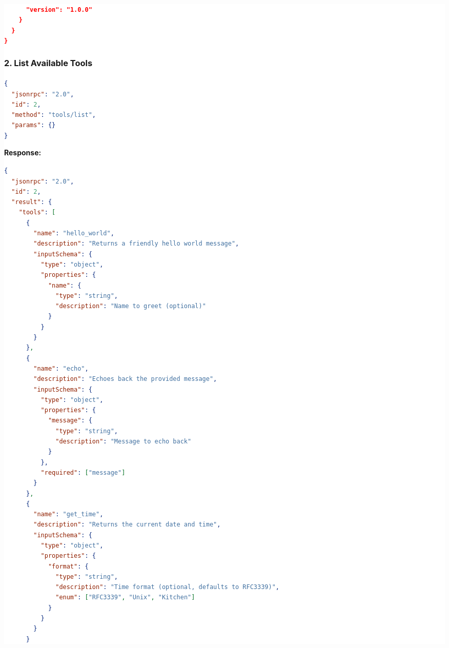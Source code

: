 ```json
      "version": "1.0.0"
    }
  }
}
```

### 2. List Available Tools
```json
{
  "jsonrpc": "2.0",
  "id": 2,
  "method": "tools/list",
  "params": {}
}
```

**Response:**
```json
{
  "jsonrpc": "2.0",
  "id": 2,
  "result": {
    "tools": [
      {
        "name": "hello_world",
        "description": "Returns a friendly hello world message",
        "inputSchema": {
          "type": "object",
          "properties": {
            "name": {
              "type": "string",
              "description": "Name to greet (optional)"
            }
          }
        }
      },
      {
        "name": "echo",
        "description": "Echoes back the provided message",
        "inputSchema": {
          "type": "object",
          "properties": {
            "message": {
              "type": "string",
              "description": "Message to echo back"
            }
          },
          "required": ["message"]
        }
      },
      {
        "name": "get_time",
        "description": "Returns the current date and time",
        "inputSchema": {
          "type": "object",
          "properties": {
            "format": {
              "type": "string",
              "description": "Time format (optional, defaults to RFC3339)",
              "enum": ["RFC3339", "Unix", "Kitchen"]
            }
          }
        }
      }
```